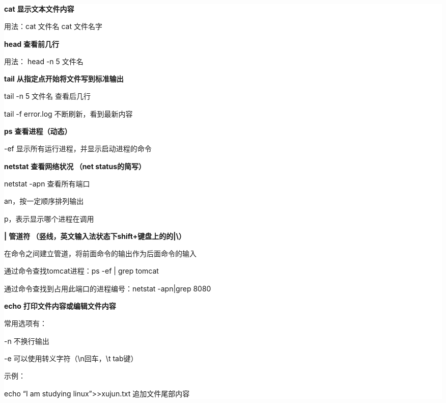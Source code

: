 **cat** **显示文本文件内容**

 

用法：cat 文件名  cat 文件名字

 

 

**head** **查看前几行**

 

用法： head -n 5 文件名

 

**tail** **从指定点开始将文件写到标准输出**

 

tail -n 5 文件名 查看后几行

tail -f error.log 不断刷新，看到最新内容

 

**ps** **查看进程（动态）**

 

-ef 显示所有运行进程，并显示启动进程的命令

 

**netstat** **查看网络状况 （net status的简写）**

 

netstat -apn 查看所有端口

an，按一定顺序排列输出

p，表示显示哪个进程在调用

 

**|** **管道符 （竖线，英文输入法状态下shift+键盘上的的|\）**

 

在命令之间建立管道，将前面命令的输出作为后面命令的输入

通过命令查找tomcat进程：ps -ef | grep tomcat

通过命令查找到占用此端口的进程编号：netstat -apn|grep 8080

 

**echo** **打印文件内容或编辑文件内容**

 

常用选项有：

-n 不换行输出

-e 可以使用转义字符（\n回车，\t tab键）

示例：

echo “I am studying linux”>>xujun.txt 追加文件尾部内容
